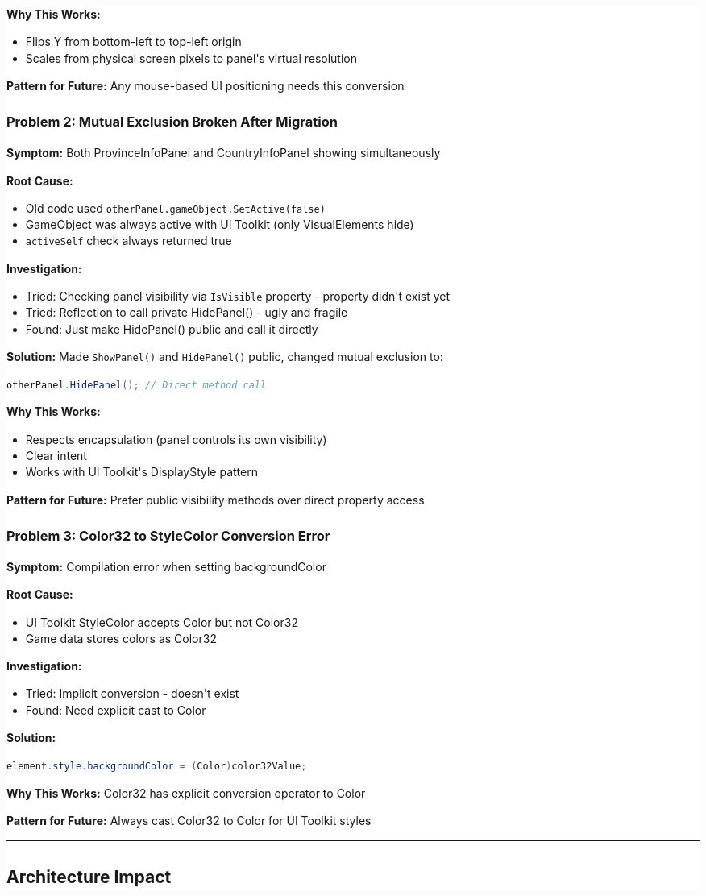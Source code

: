 **Why This Works:**
- Flips Y from bottom-left to top-left origin
- Scales from physical screen pixels to panel's virtual resolution

**Pattern for Future:** Any mouse-based UI positioning needs this conversion

### Problem 2: Mutual Exclusion Broken After Migration
**Symptom:** Both ProvinceInfoPanel and CountryInfoPanel showing simultaneously

**Root Cause:**
- Old code used `otherPanel.gameObject.SetActive(false)`
- GameObject was always active with UI Toolkit (only VisualElements hide)
- `activeSelf` check always returned true

**Investigation:**
- Tried: Checking panel visibility via `IsVisible` property - property didn't exist yet
- Tried: Reflection to call private HidePanel() - ugly and fragile
- Found: Just make HidePanel() public and call it directly

**Solution:**
Made `ShowPanel()` and `HidePanel()` public, changed mutual exclusion to:
```csharp
otherPanel.HidePanel(); // Direct method call
```

**Why This Works:**
- Respects encapsulation (panel controls its own visibility)
- Clear intent
- Works with UI Toolkit's DisplayStyle pattern

**Pattern for Future:** Prefer public visibility methods over direct property access

### Problem 3: Color32 to StyleColor Conversion Error
**Symptom:** Compilation error when setting backgroundColor

**Root Cause:**
- UI Toolkit StyleColor accepts Color but not Color32
- Game data stores colors as Color32

**Investigation:**
- Tried: Implicit conversion - doesn't exist
- Found: Need explicit cast to Color

**Solution:**
```csharp
element.style.backgroundColor = (Color)color32Value;
```

**Why This Works:** Color32 has explicit conversion operator to Color

**Pattern for Future:** Always cast Color32 to Color for UI Toolkit styles

---

## Architecture Impact
